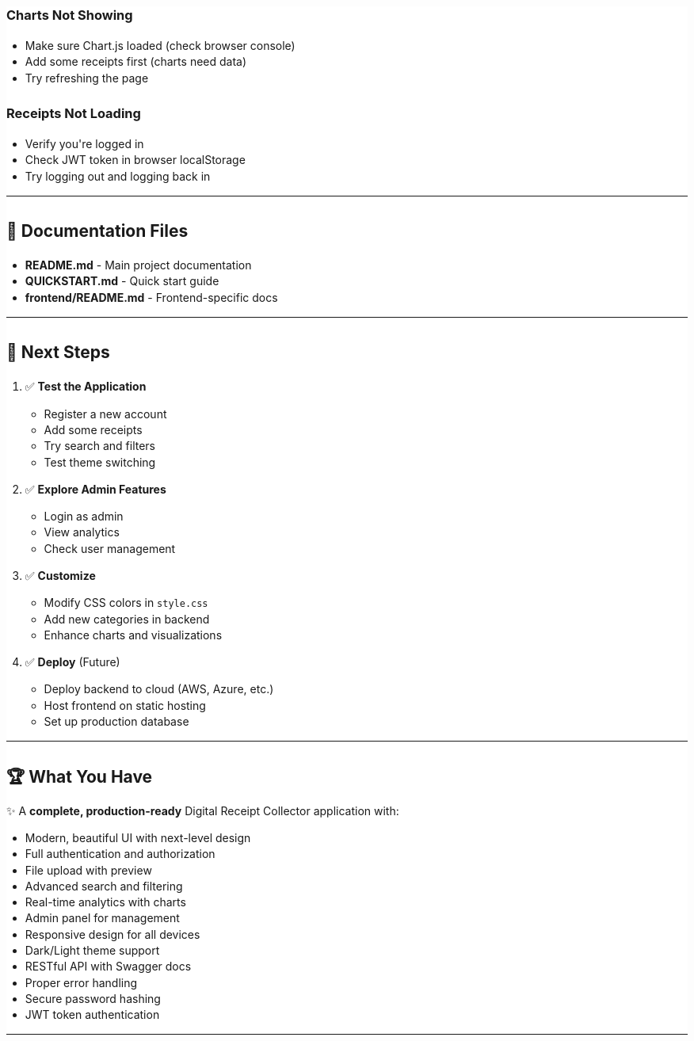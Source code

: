 ### Charts Not Showing
- Make sure Chart.js loaded (check browser console)
- Add some receipts first (charts need data)
- Try refreshing the page

### Receipts Not Loading
- Verify you're logged in
- Check JWT token in browser localStorage
- Try logging out and logging back in

---

## 📝 Documentation Files

- **README.md** - Main project documentation
- **QUICKSTART.md** - Quick start guide
- **frontend/README.md** - Frontend-specific docs

---

## 🎊 Next Steps

1. ✅ **Test the Application**
   - Register a new account
   - Add some receipts
   - Try search and filters
   - Test theme switching

2. ✅ **Explore Admin Features**
   - Login as admin
   - View analytics
   - Check user management

3. ✅ **Customize**
   - Modify CSS colors in `style.css`
   - Add new categories in backend
   - Enhance charts and visualizations

4. ✅ **Deploy** (Future)
   - Deploy backend to cloud (AWS, Azure, etc.)
   - Host frontend on static hosting
   - Set up production database

---

## 🏆 What You Have

✨ A **complete, production-ready** Digital Receipt Collector application with:
- Modern, beautiful UI with next-level design
- Full authentication and authorization
- File upload with preview
- Advanced search and filtering
- Real-time analytics with charts
- Admin panel for management
- Responsive design for all devices
- Dark/Light theme support
- RESTful API with Swagger docs
- Proper error handling
- Secure password hashing
- JWT token authentication

---